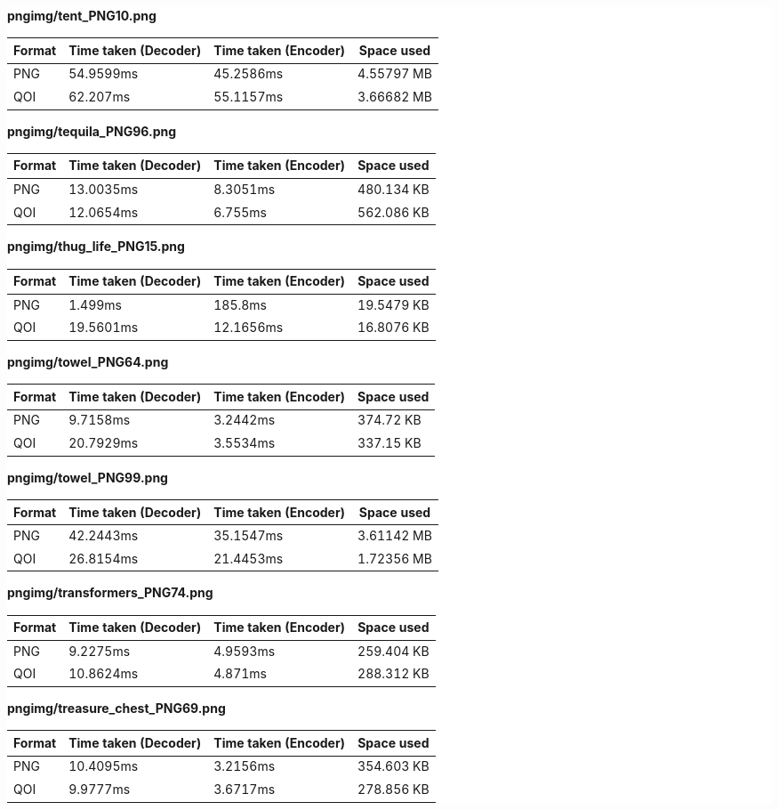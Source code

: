**pngimg/tent_PNG10.png**

| Format | Time taken (Decoder) | Time taken (Encoder) | Space used |
| --- | --- | --- | --- |
| PNG | 54.9599ms | 45.2586ms | 4.55797 MB |
| QOI | 62.207ms | 55.1157ms | 3.66682 MB |

**pngimg/tequila_PNG96.png**

| Format | Time taken (Decoder) | Time taken (Encoder) | Space used |
| --- | --- | --- | --- |
| PNG | 13.0035ms | 8.3051ms | 480.134 KB |
| QOI | 12.0654ms | 6.755ms | 562.086 KB |

**pngimg/thug_life_PNG15.png**

| Format | Time taken (Decoder) | Time taken (Encoder) | Space used |
| --- | --- | --- | --- |
| PNG | 1.499ms | 185.8ms | 19.5479 KB |
| QOI | 19.5601ms | 12.1656ms | 16.8076 KB |

**pngimg/towel_PNG64.png**

| Format | Time taken (Decoder) | Time taken (Encoder) | Space used |
| --- | --- | --- | --- |
| PNG | 9.7158ms | 3.2442ms | 374.72 KB |
| QOI | 20.7929ms | 3.5534ms | 337.15 KB |

**pngimg/towel_PNG99.png**

| Format | Time taken (Decoder) | Time taken (Encoder) | Space used |
| --- | --- | --- | --- |
| PNG | 42.2443ms | 35.1547ms | 3.61142 MB |
| QOI | 26.8154ms | 21.4453ms | 1.72356 MB |

**pngimg/transformers_PNG74.png**

| Format | Time taken (Decoder) | Time taken (Encoder) | Space used |
| --- | --- | --- | --- |
| PNG | 9.2275ms | 4.9593ms | 259.404 KB |
| QOI | 10.8624ms | 4.871ms | 288.312 KB |

**pngimg/treasure_chest_PNG69.png**

| Format | Time taken (Decoder) | Time taken (Encoder) | Space used |
| --- | --- | --- | --- |
| PNG | 10.4095ms | 3.2156ms | 354.603 KB |
| QOI | 9.9777ms | 3.6717ms | 278.856 KB |
